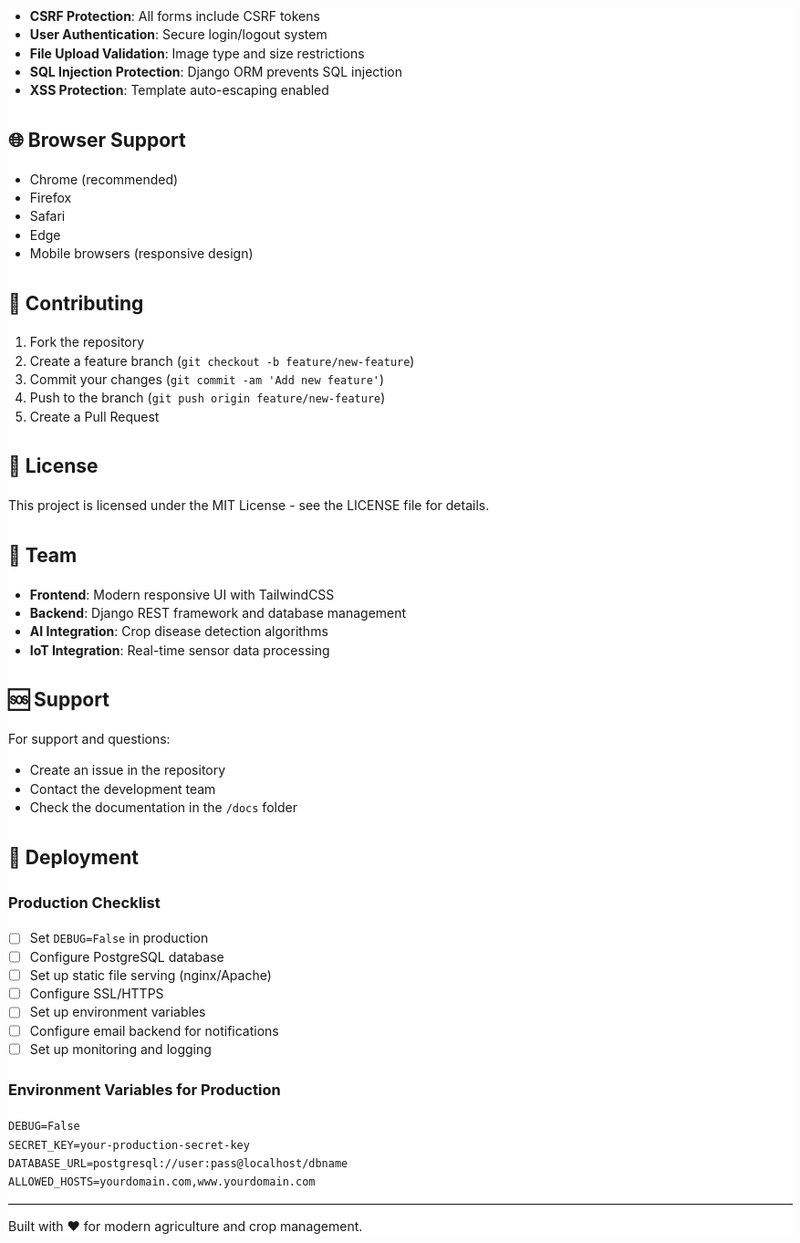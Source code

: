 - **CSRF Protection**: All forms include CSRF tokens
- **User Authentication**: Secure login/logout system
- **File Upload Validation**: Image type and size restrictions
- **SQL Injection Protection**: Django ORM prevents SQL injection
- **XSS Protection**: Template auto-escaping enabled

## 🌐 Browser Support

- Chrome (recommended)
- Firefox
- Safari
- Edge
- Mobile browsers (responsive design)

## 🤝 Contributing

1. Fork the repository
2. Create a feature branch (`git checkout -b feature/new-feature`)
3. Commit your changes (`git commit -am 'Add new feature'`)
4. Push to the branch (`git push origin feature/new-feature`)
5. Create a Pull Request

## 📄 License

This project is licensed under the MIT License - see the LICENSE file for details.

## 👥 Team

- **Frontend**: Modern responsive UI with TailwindCSS
- **Backend**: Django REST framework and database management
- **AI Integration**: Crop disease detection algorithms
- **IoT Integration**: Real-time sensor data processing

## 🆘 Support

For support and questions:
- Create an issue in the repository
- Contact the development team
- Check the documentation in the `/docs` folder

## 🚀 Deployment

### Production Checklist
- [ ] Set `DEBUG=False` in production
- [ ] Configure PostgreSQL database
- [ ] Set up static file serving (nginx/Apache)
- [ ] Configure SSL/HTTPS
- [ ] Set up environment variables
- [ ] Configure email backend for notifications
- [ ] Set up monitoring and logging

### Environment Variables for Production
```env
DEBUG=False
SECRET_KEY=your-production-secret-key
DATABASE_URL=postgresql://user:pass@localhost/dbname
ALLOWED_HOSTS=yourdomain.com,www.yourdomain.com
```

---

Built with ❤️ for modern agriculture and crop management.
